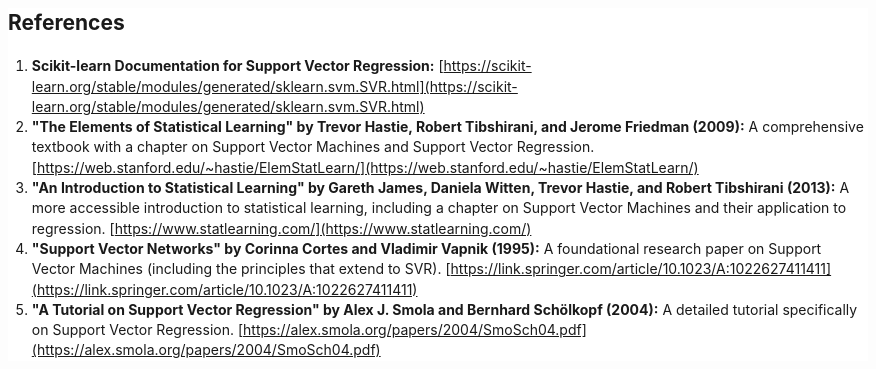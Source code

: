 ## References

1.  **Scikit-learn Documentation for Support Vector Regression:** [https://scikit-learn.org/stable/modules/generated/sklearn.svm.SVR.html](https://scikit-learn.org/stable/modules/generated/sklearn.svm.SVR.html)
2.  **"The Elements of Statistical Learning" by Trevor Hastie, Robert Tibshirani, and Jerome Friedman (2009):** A comprehensive textbook with a chapter on Support Vector Machines and Support Vector Regression. [https://web.stanford.edu/~hastie/ElemStatLearn/](https://web.stanford.edu/~hastie/ElemStatLearn/)
3.  **"An Introduction to Statistical Learning" by Gareth James, Daniela Witten, Trevor Hastie, and Robert Tibshirani (2013):** A more accessible introduction to statistical learning, including a chapter on Support Vector Machines and their application to regression. [https://www.statlearning.com/](https://www.statlearning.com/)
4.  **"Support Vector Networks" by Corinna Cortes and Vladimir Vapnik (1995):**  A foundational research paper on Support Vector Machines (including the principles that extend to SVR). [https://link.springer.com/article/10.1023/A:1022627411411](https://link.springer.com/article/10.1023/A:1022627411411)
5.  **"A Tutorial on Support Vector Regression" by Alex J. Smola and Bernhard Schölkopf (2004):**  A detailed tutorial specifically on Support Vector Regression. [https://alex.smola.org/papers/2004/SmoSch04.pdf](https://alex.smola.org/papers/2004/SmoSch04.pdf)
